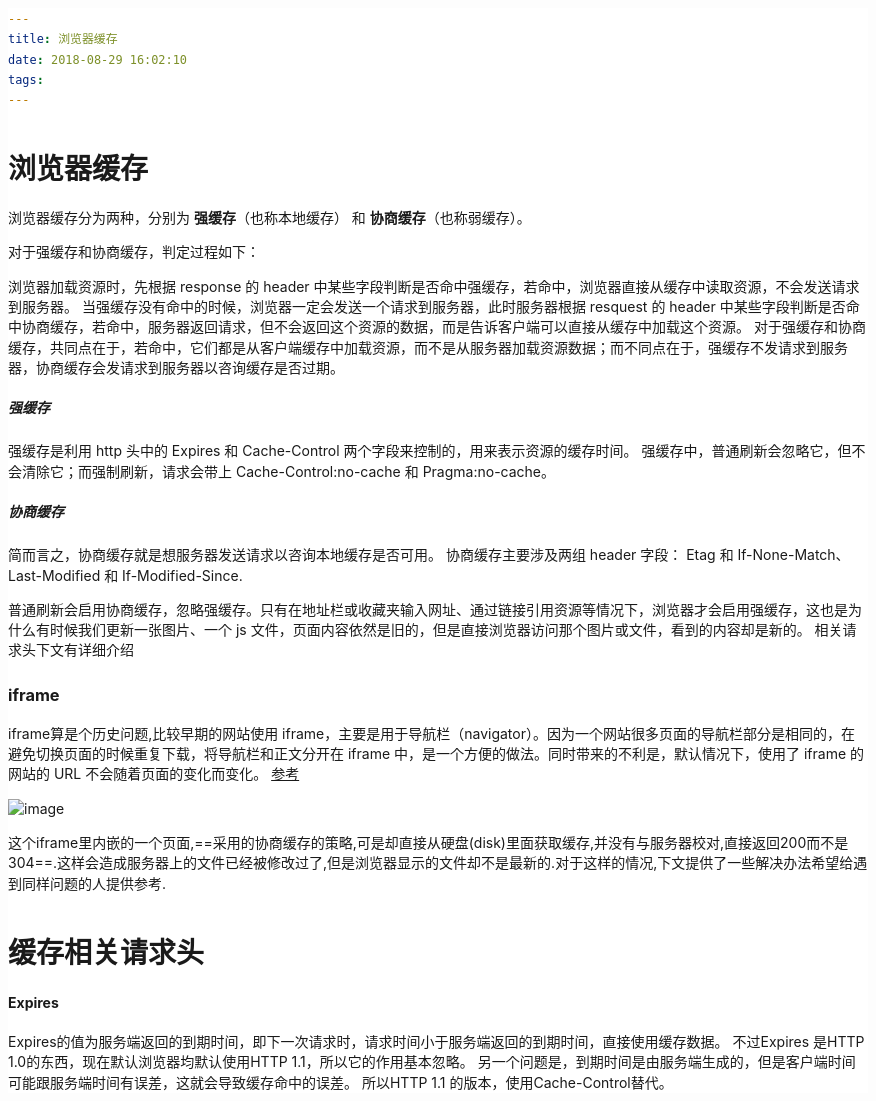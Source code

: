 ```yaml
---
title: 浏览器缓存
date: 2018-08-29 16:02:10
tags:
---
```

# 浏览器缓存
浏览器缓存分为两种，分别为 **强缓存**（也称本地缓存） 和 **协商缓存**（也称弱缓存）。

对于强缓存和协商缓存，判定过程如下：

浏览器加载资源时，先根据 response 的 header 中某些字段判断是否命中强缓存，若命中，浏览器直接从缓存中读取资源，不会发送请求到服务器。
当强缓存没有命中的时候，浏览器一定会发送一个请求到服务器，此时服务器根据 resquest 的 header 中某些字段判断是否命中协商缓存，若命中，服务器返回请求，但不会返回这个资源的数据，而是告诉客户端可以直接从缓存中加载这个资源。
对于强缓存和协商缓存，共同点在于，若命中，它们都是从客户端缓存中加载资源，而不是从服务器加载资源数据；而不同点在于，强缓存不发请求到服务器，协商缓存会发请求到服务器以咨询缓存是否过期。


##### 强缓存
强缓存是利用 http 头中的 Expires 和 Cache-Control 两个字段来控制的，用来表示资源的缓存时间。
强缓存中，普通刷新会忽略它，但不会清除它；而强制刷新，请求会带上 Cache-Control:no-cache 和 Pragma:no-cache。
##### 协商缓存
简而言之，协商缓存就是想服务器发送请求以咨询本地缓存是否可用。
协商缓存主要涉及两组 header 字段： Etag 和 If-None-Match、Last-Modified 和 If-Modified-Since.

普通刷新会启用协商缓存，忽略强缓存。只有在地址栏或收藏夹输入网址、通过链接引用资源等情况下，浏览器才会启用强缓存，这也是为什么有时候我们更新一张图片、一个 js 文件，页面内容依然是旧的，但是直接浏览器访问那个图片或文件，看到的内容却是新的。
相关请求头下文有详细介绍


### iframe

iframe算是个历史问题,比较早期的网站使用 iframe，主要是用于导航栏（navigator）。因为一个网站很多页面的导航栏部分是相同的，在避免切换页面的时候重复下载，将导航栏和正文分开在 iframe 中，是一个方便的做法。同时带来的不利是，默认情况下，使用了 iframe 的网站的 URL 不会随着页面的变化而变化。
[参考](https://www.zhihu.com/question/20653055/answer/15751248)


![image](http://pbyegcye6.bkt.clouddn.com/%E5%8D%8F%E5%95%86%E7%BC%93%E5%AD%98%E5%8D%B4%E4%BB%8E%E7%A1%AC%E7%9B%98%E8%AF%BB%E7%BC%93%E5%AD%98.png)

这个iframe里内嵌的一个页面,==采用的协商缓存的策略,可是却直接从硬盘(disk)里面获取缓存,并没有与服务器校对,直接返回200而不是304==.这样会造成服务器上的文件已经被修改过了,但是浏览器显示的文件却不是最新的.对于这样的情况,下文提供了一些解决办法希望给遇到同样问题的人提供参考.




# 缓存相关请求头

#### Expires

Expires的值为服务端返回的到期时间，即下一次请求时，请求时间小于服务端返回的到期时间，直接使用缓存数据。
不过Expires 是HTTP 1.0的东西，现在默认浏览器均默认使用HTTP 1.1，所以它的作用基本忽略。
另一个问题是，到期时间是由服务端生成的，但是客户端时间可能跟服务端时间有误差，这就会导致缓存命中的误差。
所以HTTP 1.1 的版本，使用Cache-Control替代。
